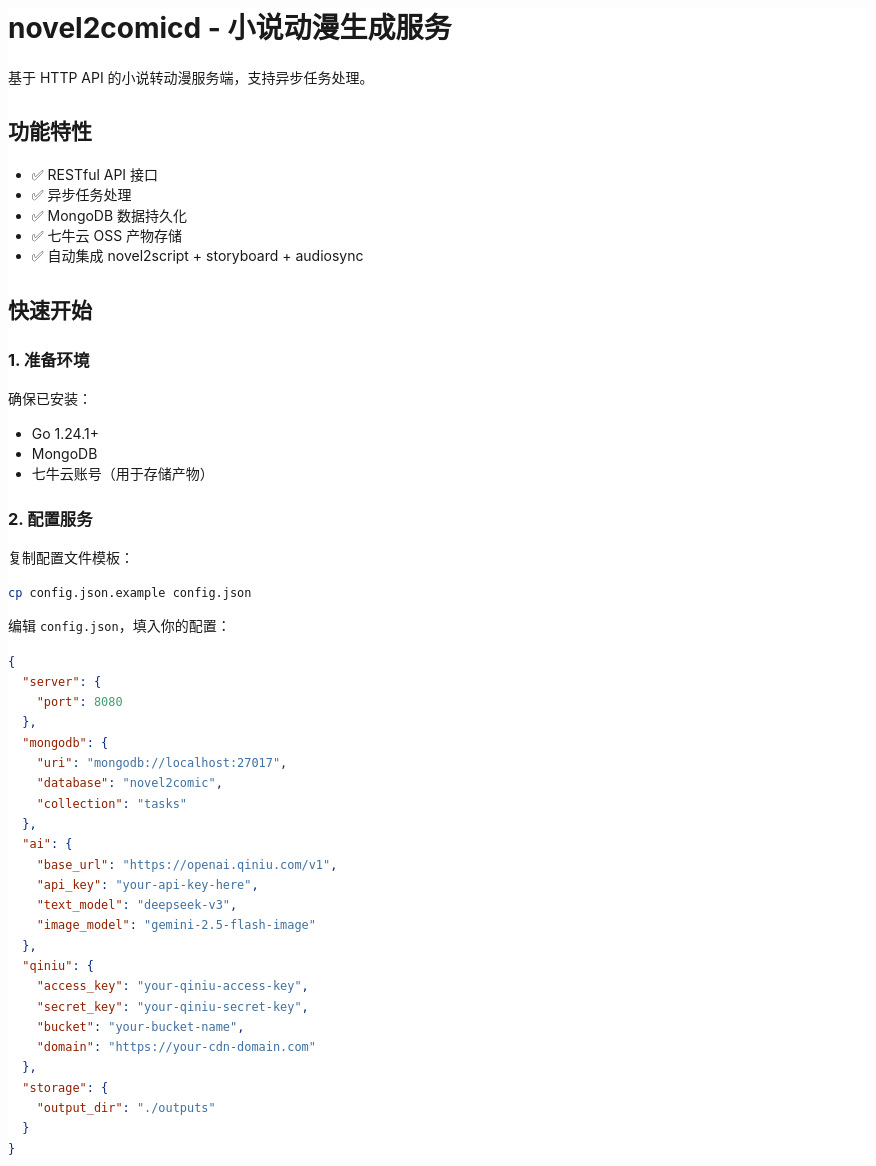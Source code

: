 # novel2comicd - 小说动漫生成服务

基于 HTTP API 的小说转动漫服务端，支持异步任务处理。

## 功能特性

- ✅ RESTful API 接口
- ✅ 异步任务处理
- ✅ MongoDB 数据持久化
- ✅ 七牛云 OSS 产物存储
- ✅ 自动集成 novel2script + storyboard + audiosync

## 快速开始

### 1. 准备环境

确保已安装：
- Go 1.24.1+
- MongoDB
- 七牛云账号（用于存储产物）

### 2. 配置服务

复制配置文件模板：

```bash
cp config.json.example config.json
```

编辑 `config.json`，填入你的配置：

```json
{
  "server": {
    "port": 8080
  },
  "mongodb": {
    "uri": "mongodb://localhost:27017",
    "database": "novel2comic",
    "collection": "tasks"
  },
  "ai": {
    "base_url": "https://openai.qiniu.com/v1",
    "api_key": "your-api-key-here",
    "text_model": "deepseek-v3",
    "image_model": "gemini-2.5-flash-image"
  },
  "qiniu": {
    "access_key": "your-qiniu-access-key",
    "secret_key": "your-qiniu-secret-key",
    "bucket": "your-bucket-name",
    "domain": "https://your-cdn-domain.com"
  },
  "storage": {
    "output_dir": "./outputs"
  }
}
```
